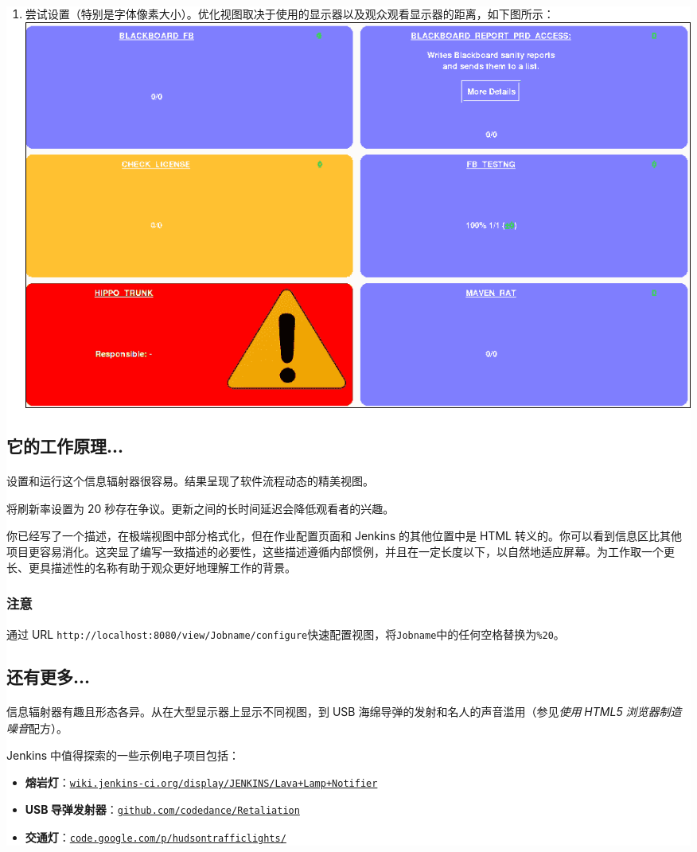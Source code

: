1.  尝试设置（特别是字体像素大小）。优化视图取决于使用的显示器以及观众观看显示器的距离，如下图所示：![如何做...](img/0082OS_04_12.jpg)

## 它的工作原理...

设置和运行这个信息辐射器很容易。结果呈现了软件流程动态的精美视图。

将刷新率设置为 20 秒存在争议。更新之间的长时间延迟会降低观看者的兴趣。

你已经写了一个描述，在极端视图中部分格式化，但在作业配置页面和 Jenkins 的其他位置中是 HTML 转义的。你可以看到信息区比其他项目更容易消化。这突显了编写一致描述的必要性，这些描述遵循内部惯例，并且在一定长度以下，以自然地适应屏幕。为工作取一个更长、更具描述性的名称有助于观众更好地理解工作的背景。

### 注意

通过 URL `http://localhost:8080/view/Jobname/configure`快速配置视图，将`Jobname`中的任何空格替换为`%20`。

## 还有更多...

信息辐射器有趣且形态各异。从在大型显示器上显示不同视图，到 USB 海绵导弹的发射和名人的声音滥用（参见*使用 HTML5 浏览器制造噪音*配方）。

Jenkins 中值得探索的一些示例电子项目包括：

+   **熔岩灯**：[`wiki.jenkins-ci.org/display/JENKINS/Lava+Lamp+Notifier`](https://wiki.jenkins-ci.org/display/JENKINS/Lava+Lamp+Notifier)

+   **USB 导弹发射器**：[`github.com/codedance/Retaliation`](https://github.com/codedance/Retaliation)

+   **交通灯**：[`code.google.com/p/hudsontrafficlights/`](http://code.google.com/p/hudsontrafficlights/)
